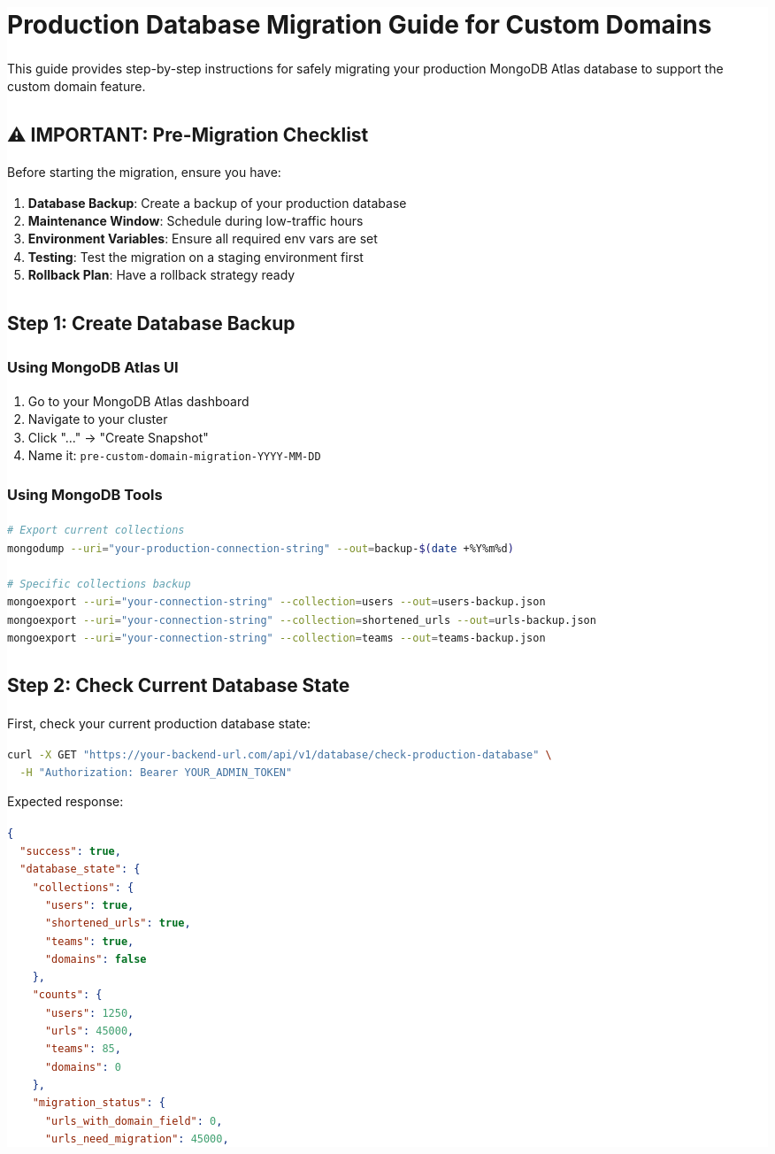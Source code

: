 # Production Database Migration Guide for Custom Domains

This guide provides step-by-step instructions for safely migrating your production MongoDB Atlas database to support the custom domain feature.

## ⚠️ IMPORTANT: Pre-Migration Checklist

Before starting the migration, ensure you have:

1. **Database Backup**: Create a backup of your production database
2. **Maintenance Window**: Schedule during low-traffic hours
3. **Environment Variables**: Ensure all required env vars are set
4. **Testing**: Test the migration on a staging environment first
5. **Rollback Plan**: Have a rollback strategy ready

## Step 1: Create Database Backup

### Using MongoDB Atlas UI
1. Go to your MongoDB Atlas dashboard
2. Navigate to your cluster
3. Click "..." → "Create Snapshot"
4. Name it: `pre-custom-domain-migration-YYYY-MM-DD`

### Using MongoDB Tools
```bash
# Export current collections
mongodump --uri="your-production-connection-string" --out=backup-$(date +%Y%m%d)

# Specific collections backup
mongoexport --uri="your-connection-string" --collection=users --out=users-backup.json
mongoexport --uri="your-connection-string" --collection=shortened_urls --out=urls-backup.json
mongoexport --uri="your-connection-string" --collection=teams --out=teams-backup.json
```

## Step 2: Check Current Database State

First, check your current production database state:

```bash
curl -X GET "https://your-backend-url.com/api/v1/database/check-production-database" \
  -H "Authorization: Bearer YOUR_ADMIN_TOKEN"
```

Expected response:
```json
{
  "success": true,
  "database_state": {
    "collections": {
      "users": true,
      "shortened_urls": true,
      "teams": true,
      "domains": false
    },
    "counts": {
      "users": 1250,
      "urls": 45000,
      "teams": 85,
      "domains": 0
    },
    "migration_status": {
      "urls_with_domain_field": 0,
      "urls_need_migration": 45000,
```